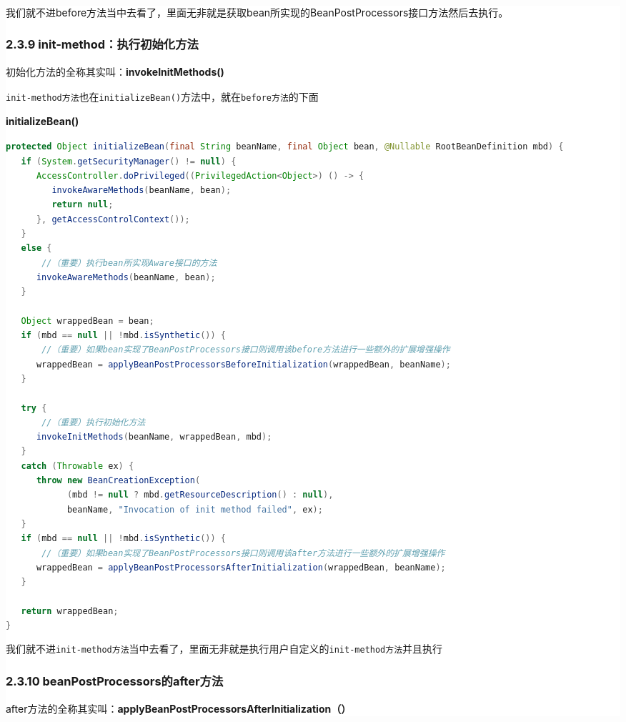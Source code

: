 我们就不进before方法当中去看了，里面无非就是获取bean所实现的BeanPostProcessors接口方法然后去执行。

### 2.3.9 init-method：执行初始化方法

初始化方法的全称其实叫：**invokeInitMethods()**

``init-method方法``也在``initializeBean()``方法中，就在``before方法``的下面

**initializeBean()**

```java
protected Object initializeBean(final String beanName, final Object bean, @Nullable RootBeanDefinition mbd) {
   if (System.getSecurityManager() != null) {
      AccessController.doPrivileged((PrivilegedAction<Object>) () -> {
         invokeAwareMethods(beanName, bean);
         return null;
      }, getAccessControlContext());
   }
   else {
       //（重要）执行bean所实现Aware接口的方法
      invokeAwareMethods(beanName, bean);
   }

   Object wrappedBean = bean;
   if (mbd == null || !mbd.isSynthetic()) {
       //（重要）如果bean实现了BeanPostProcessors接口则调用该before方法进行一些额外的扩展增强操作
      wrappedBean = applyBeanPostProcessorsBeforeInitialization(wrappedBean, beanName);
   }

   try {
       //（重要）执行初始化方法
      invokeInitMethods(beanName, wrappedBean, mbd);
   }
   catch (Throwable ex) {
      throw new BeanCreationException(
            (mbd != null ? mbd.getResourceDescription() : null),
            beanName, "Invocation of init method failed", ex);
   }
   if (mbd == null || !mbd.isSynthetic()) {
       //（重要）如果bean实现了BeanPostProcessors接口则调用该after方法进行一些额外的扩展增强操作
      wrappedBean = applyBeanPostProcessorsAfterInitialization(wrappedBean, beanName);
   }

   return wrappedBean;
}
```

我们就不进``init-method方法``当中去看了，里面无非就是执行用户自定义的``init-method方法``并且执行

### 2.3.10 beanPostProcessors的after方法

after方法的全称其实叫：**applyBeanPostProcessorsAfterInitialization（）**
